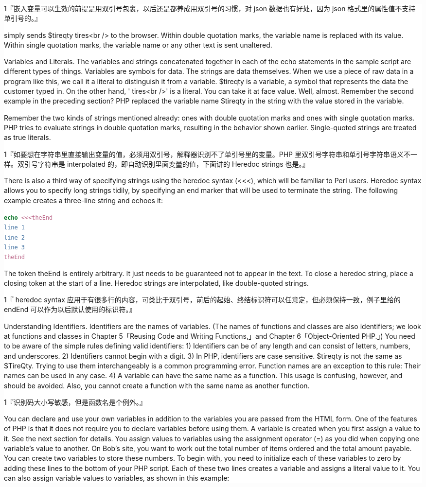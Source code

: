 1『嵌入变量可以生效的前提是用双引号包裹，以后还是都养成用双引号的习惯，对 json 数据也有好处，因为 json 格式里的属性值不支持单引号的。』

simply sends \$tireqty tires\<br /> to the browser. Within double quotation marks, the variable name is replaced with its value. Within single quotation marks, the variable name or any other text is sent unaltered.

Variables and Literals. The variables and strings concatenated together in each of the echo statements in the sample script are different types of things. Variables are symbols for data. The strings are data themselves. When we use a piece of raw data in a program like this, we call it a literal to distinguish it from a variable. \$tireqty is a variable, a symbol that represents the data the customer typed in. On the other hand, ' tires\<br />' is a literal. You can take it at face value. Well, almost. Remember the second example in the preceding section? PHP replaced the variable name \$tireqty in the string with the value stored in the variable.

Remember the two kinds of strings mentioned already: ones with double quotation marks and ones with single quotation marks. PHP tries to evaluate strings in double quotation marks, resulting in the behavior shown earlier. Single-quoted strings are treated as true literals.

1『如要想在字符串里直接输出变量的值，必须用双引号，解释器识别不了单引号里的变量。PHP 里双引号字符串和单引号字符串语义不一样。双引号字符串是 interpolated 的，即自动识别里面变量的值，下面讲的 Heredoc strings 也是。』

There is also a third way of specifying strings using the heredoc syntax (<<<), which will be familiar to Perl users. Heredoc syntax allows you to specify long strings tidily, by specifying an end marker that will be used to terminate the string. The following example creates a three-line string and echoes it:

```php
echo <<<theEnd  
line 1  
line 2 
line 3
theEnd
```

The token theEnd is entirely arbitrary. It just needs to be guaranteed not to appear in the text. To close a heredoc string, place a closing token at the start of a line. Heredoc strings are interpolated, like double-quoted strings.

1『 heredoc syntax 应用于有很多行的内容，可类比于双引号，前后的起始、终结标识符可以任意定，但必须保持一致，例子里给的 endEnd 可以作为以后默认使用的标识符。』

Understanding Identifiers. Identifiers are the names of variables. (The names of functions and classes are also identifiers; we look at functions and classes in Chapter 5「Reusing Code and Writing Functions,」and Chapter 6「Object-Oriented PHP.」) You need to be aware of the simple rules defining valid identifiers: 1) Identifiers can be of any length and can consist of letters, numbers, and underscores. 2) Identifiers cannot begin with a digit. 3) In PHP, identifiers are case sensitive. \$tireqty is not the same as \$TireQty. Trying to use them interchangeably is a common programming error. Function names are an exception to this rule: Their names can be used in any case. 4) A variable can have the same name as a function. This usage is confusing, however, and should be avoided. Also, you cannot create a function with the same name as another function.

1『识别码大小写敏感，但是函数名是个例外。』

You can declare and use your own variables in addition to the variables you are passed from the HTML form. One of the features of PHP is that it does not require you to declare variables before using them. A variable is created when you first assign a value to it. See the next section for details. You assign values to variables using the assignment operator (=) as you did when copying one variable’s value to another. On Bob’s site, you want to work out the total number of items ordered and the total amount payable. You can create two variables to store these numbers. To begin with, you need to initialize each of these variables to zero by adding these lines to the bottom of your PHP script. Each of these two lines creates a variable and assigns a literal value to it. You can also assign variable values to variables, as shown in this example:
